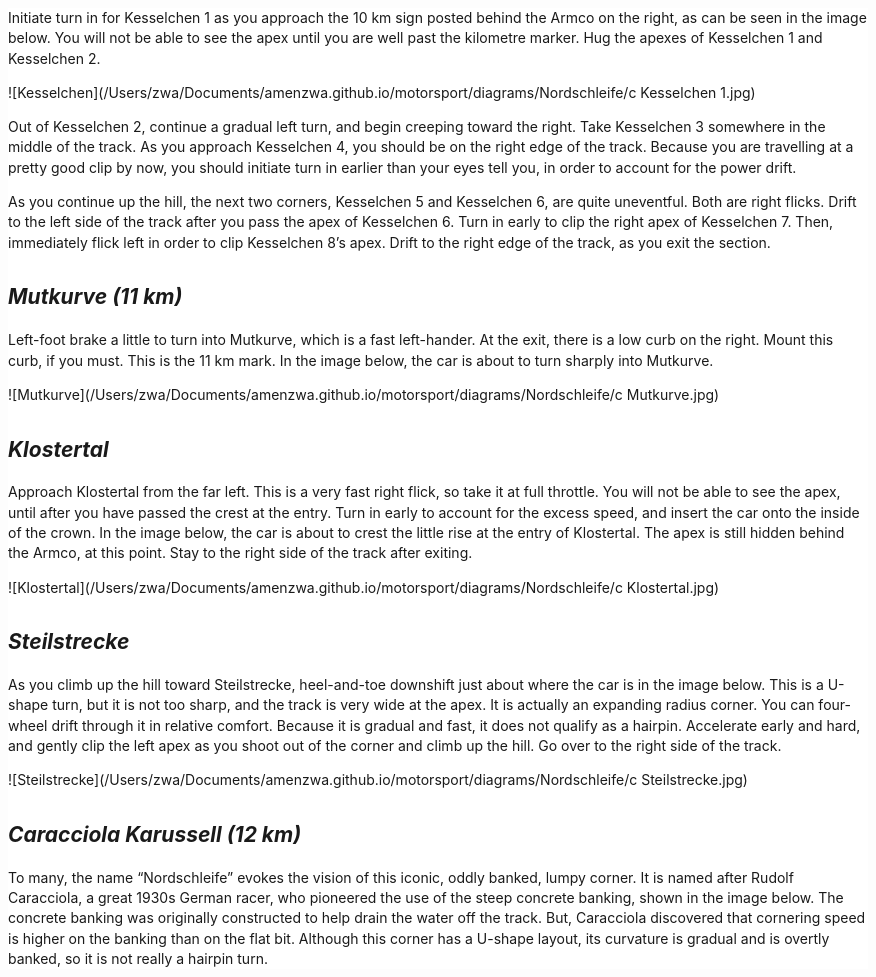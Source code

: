 Initiate turn in for Kesselchen 1 as you approach the 10 km sign posted behind the Armco on the right, as can be seen in the image below. You will not be able to see the apex until you are well past the kilometre marker. Hug the apexes of Kesselchen 1 and Kesselchen 2.

![Kesselchen](/Users/zwa/Documents/amenzwa.github.io/motorsport/diagrams/Nordschleife/c Kesselchen 1.jpg)

Out of Kesselchen 2, continue a gradual left turn, and begin creeping toward the right.  Take Kesselchen 3 somewhere in the middle of the track. As you approach Kesselchen 4, you should be on the right edge of the track. Because you are travelling at a pretty good clip by now, you should initiate turn in earlier than your eyes tell you, in order to account for the power drift.

As you continue up the hill, the next two corners, Kesselchen 5 and Kesselchen 6, are quite uneventful. Both are right flicks. Drift to the left side of the track after you pass the apex of Kesselchen 6. Turn in early to clip the right apex of Kesselchen 7. Then, immediately flick left in order to clip Kesselchen 8’s apex. Drift to the right edge of the track, as you exit the section.

## *Mutkurve (11 km)*

Left-foot brake a little to turn into Mutkurve, which is a fast left-hander. At the exit, there is a low curb on the right. Mount this curb, if you must. This is the 11 km mark.  In the image below, the car is about to turn sharply into Mutkurve.

![Mutkurve](/Users/zwa/Documents/amenzwa.github.io/motorsport/diagrams/Nordschleife/c Mutkurve.jpg)

## *Klostertal*

Approach Klostertal from the far left.  This is a very fast right flick, so take it at full throttle. You will not be able to see the apex, until after you have passed the crest at the entry. Turn in early to account for the excess speed, and insert the car onto the inside of the crown. In the image below, the car is about to crest the little rise at the entry of Klostertal. The apex is still hidden behind the Armco, at this point. Stay to the right side of the track after exiting.

![Klostertal](/Users/zwa/Documents/amenzwa.github.io/motorsport/diagrams/Nordschleife/c Klostertal.jpg)

## *Steilstrecke*

As you climb up the hill toward Steilstrecke, heel-and-toe downshift just about where the car is in the image below. This is a U-shape turn, but it is not too sharp, and the track is very wide at the apex. It is actually an expanding radius corner. You can four-wheel drift through it in relative comfort.  Because it is gradual and fast, it does not qualify as a hairpin. Accelerate early and hard, and gently clip the left apex as you shoot out of the corner and climb up the hill. Go over to the right side of the track.

![Steilstrecke](/Users/zwa/Documents/amenzwa.github.io/motorsport/diagrams/Nordschleife/c Steilstrecke.jpg)

## *Caracciola Karussell (12 km)*

To many, the name “Nordschleife” evokes the vision of this iconic, oddly banked, lumpy corner. It is named after Rudolf Caracciola, a great 1930s German racer, who pioneered the use of the steep concrete banking, shown in the image below. The concrete banking was originally constructed to help drain the water off the track. But, Caracciola discovered that cornering speed is higher on the banking than on the flat bit. Although this corner has a U-shape layout, its curvature is gradual and is overtly banked, so it is not really a hairpin turn.
